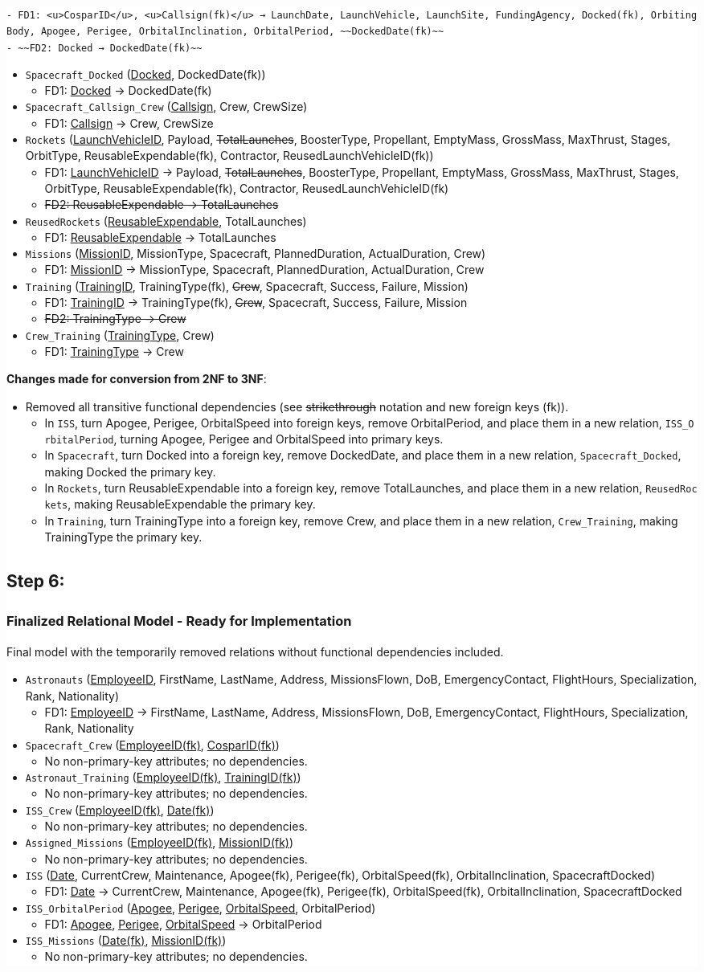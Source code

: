     - FD1: <u>CosparID</u>, <u>Callsign(fk)</u> → LaunchDate, LaunchVehicle, LaunchSite, FundingAgency, Docked(fk), OrbitingBody, Apogee, Perigee, OrbitalInclination, OrbitalPeriod, ~~DockedDate(fk)~~
    - ~~FD2: Docked → DockedDate(fk)~~
- `Spacecraft_Docked` (<u>Docked</u>, DockedDate(fk))
    - FD1: <u>Docked</u> → DockedDate(fk)
- `Spacecraft_Callsign_Crew` (<u>Callsign</u>, Crew, CrewSize)
    - FD1: <u>Callsign</u> → Crew, CrewSize
- `Rockets` (<u>LaunchVehicleID</u>, Payload, ~~TotalLaunches~~, BoosterType, Propellant, EmptyMass, GrossMass, MaxThrust, Stages, OrbitType, ReusableExpendable(fk), Contractor, ReusedLaunchVehicleID(fk))
    - FD1: <u>LaunchVehicleID</u> → Payload, ~~TotalLaunches~~, BoosterType, Propellant, EmptyMass, GrossMass, MaxThrust, Stages, OrbitType, ReusableExpendable(fk), Contractor, ReusedLaunchVehicleID(fk)
    - ~~FD2: ReusableExpendable → TotalLaunches~~
- `ReusedRockets` (<u>ReusableExpendable</u>, TotalLaunches)
    - FD1: <u>ReusableExpendable</u> → TotalLaunches
- `Missions` (<u>MissionID</u>, MissionType, Spacecraft, PlannedDuration, ActualDuration, Crew)
    - FD1: <u>MissionID</u> → MissionType, Spacecraft, PlannedDuration, ActualDuration, Crew
- `Training` (<u>TrainingID</u>, TrainingType(fk), ~~Crew~~, Spacecraft, Success, Failure, Mission)
    - FD1: <u>TrainingID</u> → TrainingType(fk), ~~Crew~~, Spacecraft, Success, Failure, Mission
    - ~~FD2: TrainingType → Crew~~
- `Crew_Training` (<u>TrainingType</u>, Crew)
    - FD1: <u>TrainingType</u> → Crew

**Changes made for conversion from 2NF to 3NF**:

- Removed all transitive functional dependencies (see ~~strikethrough~~ notation and new foreign keys (fk)).
    - In `ISS`, turn Apogee, Perigee, OrbitalSpeed into foreign keys, remove OrbitalPeriod, and place them in a new relation, `ISS_OrbitalPeriod`, turning Apogee, Perigee and OrbitalSpeed into primary keys.
    - In `Spacecraft`, turn Docked into a foreign key, remove DockedDate, and place them in a new relation, `Spacecraft_Docked`, making Docked the primary key.
    - In `Rockets`, turn ReusableExpendable into a foreign key, remove TotalLaunches, and place them in a new relation, `ReusedRockets`, making ReusableExpendable the primary key.
    - In `Training`, turn TrainingType into a foreign key, remove Crew, and place them in a new relation, `Crew_Training`, making TrainingType the primary key.

## Step 6:

### Finalized Relational Model - Ready for Implementation <a name="final"></a>

Final model with the temporarily removed relations without functional dependencies included.

- `Astronauts` (<u>EmployeeID</u>, FirstName, LastName, Address, MissionsFlown, DoB, EmergencyContact, FlightHours, Specialization, Rank, Nationality)
    - FD1: <u>EmployeeID</u> → FirstName, LastName, Address, MissionsFlown, DoB, EmergencyContact, FlightHours, Specialization, Rank, Nationality
- `Spacecraft_Crew` (<u>EmployeeID(fk)</u>, <u>CosparID(fk)</u>)
    - No non-primary-key attributes; no dependencies.
- `Astronaut_Training` (<u>EmployeeID(fk)</u>, <u>TrainingID(fk)</u>)
    - No non-primary-key attributes; no dependencies.
- `ISS_Crew` (<u>EmployeeID(fk)</u>, <u>Date(fk)</u>)
    - No non-primary-key attributes; no dependencies.
- `Assigned_Missions` (<u>EmployeeID(fk)</u>, <u>MissionID(fk)</u>)
    - No non-primary-key attributes; no dependencies.
- `ISS` (<u>Date</u>, CurrentCrew, Maintenance, Apogee(fk), Perigee(fk), OrbitalSpeed(fk), OrbitalInclination, SpacecraftDocked)
    - FD1: <u>Date</u> → CurrentCrew, Maintenance, Apogee(fk), Perigee(fk), OrbitalSpeed(fk), OrbitalInclination, SpacecraftDocked
- `ISS_OrbitalPeriod` (<u>Apogee</u>, <u>Perigee</u>, <u>OrbitalSpeed</u>, OrbitalPeriod)
    - FD1: <u>Apogee</u>, <u>Perigee</u>, <u>OrbitalSpeed</u> → OrbitalPeriod
- `ISS_Missions` (<u>Date(fk)</u>, <u>MissionID(fk)</u>)
    - No non-primary-key attributes; no dependencies.